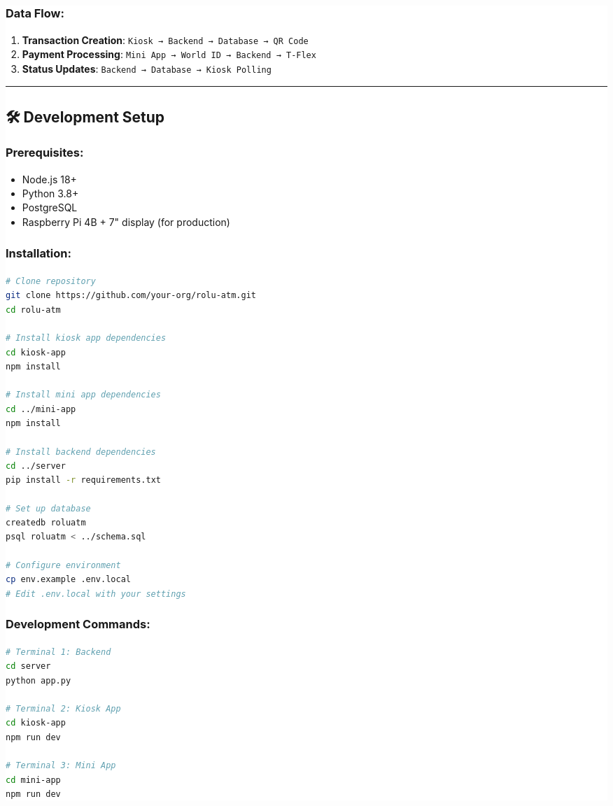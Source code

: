 ### **Data Flow:**

1. **Transaction Creation**: `Kiosk → Backend → Database → QR Code`
2. **Payment Processing**: `Mini App → World ID → Backend → T-Flex`
3. **Status Updates**: `Backend → Database → Kiosk Polling`

---

## 🛠️ **Development Setup**

### **Prerequisites:**
- Node.js 18+
- Python 3.8+
- PostgreSQL
- Raspberry Pi 4B + 7" display (for production)

### **Installation:**

```bash
# Clone repository
git clone https://github.com/your-org/rolu-atm.git
cd rolu-atm

# Install kiosk app dependencies
cd kiosk-app
npm install

# Install mini app dependencies  
cd ../mini-app
npm install

# Install backend dependencies
cd ../server
pip install -r requirements.txt

# Set up database
createdb roluatm
psql roluatm < ../schema.sql

# Configure environment
cp env.example .env.local
# Edit .env.local with your settings
```

### **Development Commands:**

```bash
# Terminal 1: Backend
cd server
python app.py

# Terminal 2: Kiosk App
cd kiosk-app  
npm run dev

# Terminal 3: Mini App
cd mini-app
npm run dev
```

